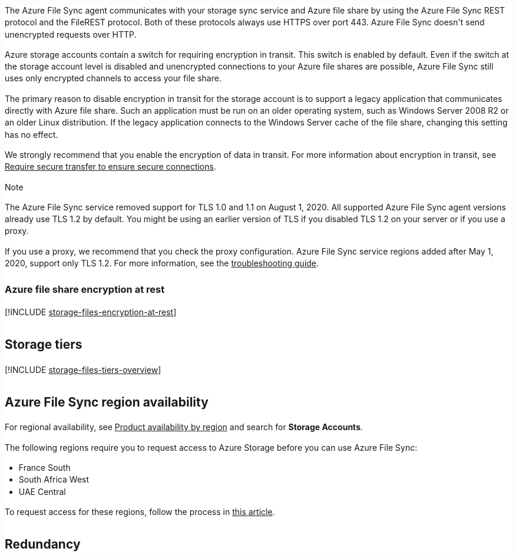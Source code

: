 The Azure File Sync agent communicates with your storage sync service and Azure file share by using the Azure File Sync REST protocol and the FileREST protocol. Both of these protocols always use HTTPS over port 443. Azure File Sync doesn't send unencrypted requests over HTTP.

Azure storage accounts contain a switch for requiring encryption in transit. This switch is enabled by default. Even if the switch at the storage account level is disabled and unencrypted connections to your Azure file shares are possible, Azure File Sync still uses only encrypted channels to access your file share.

The primary reason to disable encryption in transit for the storage account is to support a legacy application that communicates directly with Azure file share. Such an application must be run on an older operating system, such as Windows Server 2008 R2 or an older Linux distribution. If the legacy application connects to the Windows Server cache of the file share, changing this setting has no effect.

We strongly recommend that you enable the encryption of data in transit. For more information about encryption in transit, see [Require secure transfer to ensure secure connections](../common/storage-require-secure-transfer.md?toc=/azure/storage/files/toc.json).

> [!NOTE]
> The Azure File Sync service removed support for TLS 1.0 and 1.1 on August 1, 2020. All supported Azure File Sync agent versions already use TLS 1.2 by default. You might be using an earlier version of TLS if you disabled TLS 1.2 on your server or if you use a proxy.
>
> If you use a proxy, we recommend that you check the proxy configuration. Azure File Sync service regions added after May 1, 2020, support only TLS 1.2. For more information, see the [troubleshooting guide](/troubleshoot/azure/azure-storage/file-sync-troubleshoot-cloud-tiering?toc=/azure/storage/file-sync/toc.json#tls-12-required-for-azure-file-sync).

### Azure file share encryption at rest

[!INCLUDE [storage-files-encryption-at-rest](../../../includes/storage-files-encryption-at-rest.md)]

## Storage tiers

[!INCLUDE [storage-files-tiers-overview](../../../includes/storage-files-tiers-overview.md)]

## Azure File Sync region availability

For regional availability, see [Product availability by region](https://azure.microsoft.com/explore/global-infrastructure/products-by-region/table) and search for **Storage Accounts**.

The following regions require you to request access to Azure Storage before you can use Azure File Sync:

- France South
- South Africa West
- UAE Central

To request access for these regions, follow the process in [this article](/troubleshoot/azure/general/region-access-request-process).

## Redundancy
